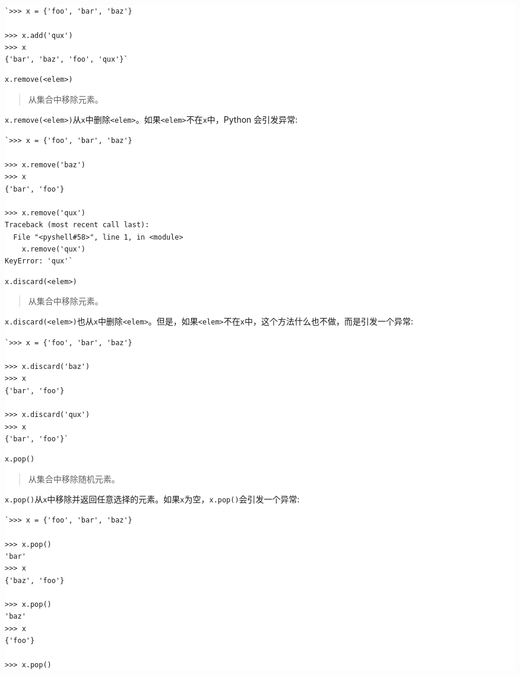 ```
`>>> x = {'foo', 'bar', 'baz'}

>>> x.add('qux')
>>> x
{'bar', 'baz', 'foo', 'qux'}` 
```

`x.remove(<elem>)`

> 从集合中移除元素。

`x.remove(<elem>)`从`x`中删除`<elem>`。如果`<elem>`不在`x`中，Python 会引发异常:

>>>

```
`>>> x = {'foo', 'bar', 'baz'}

>>> x.remove('baz')
>>> x
{'bar', 'foo'}

>>> x.remove('qux')
Traceback (most recent call last):
  File "<pyshell#58>", line 1, in <module>
    x.remove('qux')
KeyError: 'qux'` 
```

`x.discard(<elem>)`

> 从集合中移除元素。

`x.discard(<elem>)`也从`x`中删除`<elem>`。但是，如果`<elem>`不在`x`中，这个方法什么也不做，而是引发一个异常:

>>>

```
`>>> x = {'foo', 'bar', 'baz'}

>>> x.discard('baz')
>>> x
{'bar', 'foo'}

>>> x.discard('qux')
>>> x
{'bar', 'foo'}` 
```

`x.pop()`

> 从集合中移除随机元素。

`x.pop()`从`x`中移除并返回任意选择的元素。如果`x`为空，`x.pop()`会引发一个异常:

>>>

```
`>>> x = {'foo', 'bar', 'baz'}

>>> x.pop()
'bar'
>>> x
{'baz', 'foo'}

>>> x.pop()
'baz'
>>> x
{'foo'}

>>> x.pop()
```